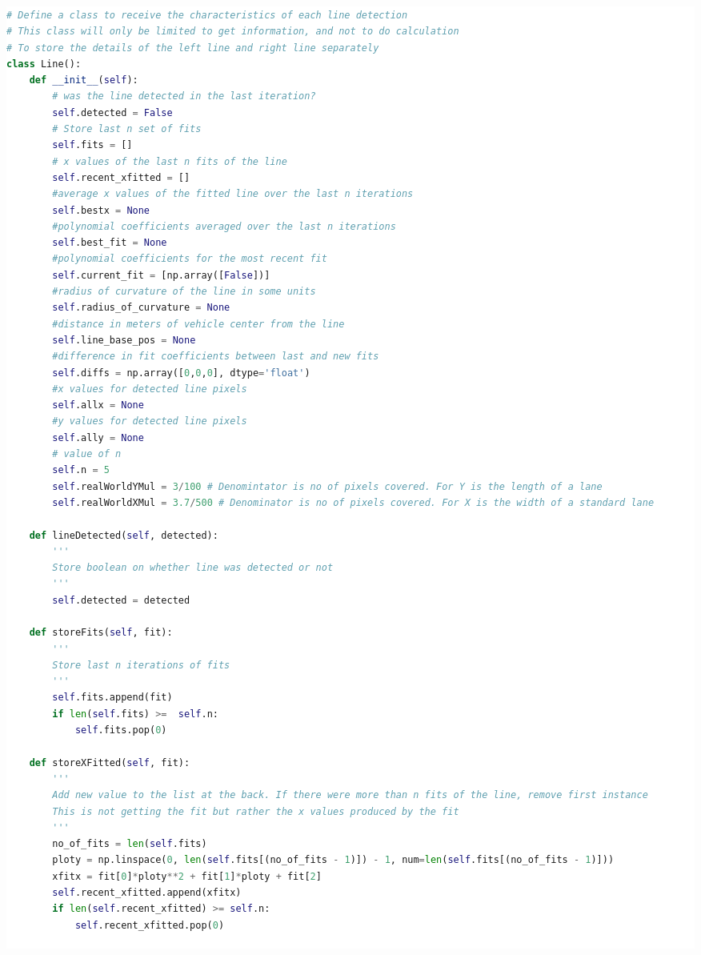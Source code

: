

```python
# Define a class to receive the characteristics of each line detection
# This class will only be limited to get information, and not to do calculation
# To store the details of the left line and right line separately
class Line():
    def __init__(self):
        # was the line detected in the last iteration?
        self.detected = False  
        # Store last n set of fits
        self.fits = []
        # x values of the last n fits of the line
        self.recent_xfitted = [] 
        #average x values of the fitted line over the last n iterations
        self.bestx = None     
        #polynomial coefficients averaged over the last n iterations
        self.best_fit = None  
        #polynomial coefficients for the most recent fit
        self.current_fit = [np.array([False])]  
        #radius of curvature of the line in some units
        self.radius_of_curvature = None 
        #distance in meters of vehicle center from the line
        self.line_base_pos = None 
        #difference in fit coefficients between last and new fits
        self.diffs = np.array([0,0,0], dtype='float') 
        #x values for detected line pixels
        self.allx = None  
        #y values for detected line pixels
        self.ally = None
        # value of n
        self.n = 5
        self.realWorldYMul = 3/100 # Denomintator is no of pixels covered. For Y is the length of a lane
        self.realWorldXMul = 3.7/500 # Denominator is no of pixels covered. For X is the width of a standard lane
        
    def lineDetected(self, detected):
        '''
        Store boolean on whether line was detected or not
        '''
        self.detected = detected
        
    def storeFits(self, fit):
        '''
        Store last n iterations of fits
        '''
        self.fits.append(fit)
        if len(self.fits) >=  self.n:
            self.fits.pop(0)
        
    def storeXFitted(self, fit):
        '''
        Add new value to the list at the back. If there were more than n fits of the line, remove first instance
        This is not getting the fit but rather the x values produced by the fit
        '''
        no_of_fits = len(self.fits)
        ploty = np.linspace(0, len(self.fits[(no_of_fits - 1)]) - 1, num=len(self.fits[(no_of_fits - 1)]))
        xfitx = fit[0]*ploty**2 + fit[1]*ploty + fit[2]
        self.recent_xfitted.append(xfitx)
        if len(self.recent_xfitted) >= self.n:
            self.recent_xfitted.pop(0)
        
```